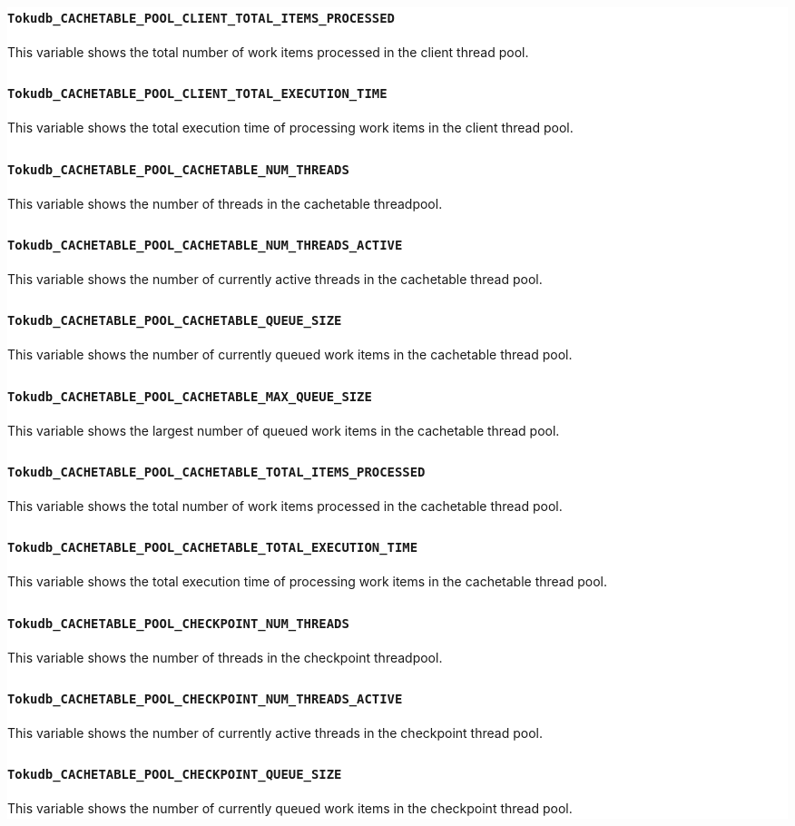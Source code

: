 ### `Tokudb_CACHETABLE_POOL_CLIENT_TOTAL_ITEMS_PROCESSED`

This variable shows the total number of work items processed in the client
thread pool.

### `Tokudb_CACHETABLE_POOL_CLIENT_TOTAL_EXECUTION_TIME`

This variable shows the total execution time of processing work items in the
client thread pool.

### `Tokudb_CACHETABLE_POOL_CACHETABLE_NUM_THREADS`

This variable shows the number of threads in the cachetable threadpool.

### `Tokudb_CACHETABLE_POOL_CACHETABLE_NUM_THREADS_ACTIVE`

This variable shows the number of currently active threads in the cachetable
thread pool.

### `Tokudb_CACHETABLE_POOL_CACHETABLE_QUEUE_SIZE`

This variable shows the number of currently queued work items in the cachetable
thread pool.

### `Tokudb_CACHETABLE_POOL_CACHETABLE_MAX_QUEUE_SIZE`

This variable shows the largest number of queued work items in the cachetable
thread pool.

### `Tokudb_CACHETABLE_POOL_CACHETABLE_TOTAL_ITEMS_PROCESSED`

This variable shows the total number of work items processed in the cachetable
thread pool.

### `Tokudb_CACHETABLE_POOL_CACHETABLE_TOTAL_EXECUTION_TIME`

This variable shows the total execution time of processing work items in the
cachetable thread pool.

### `Tokudb_CACHETABLE_POOL_CHECKPOINT_NUM_THREADS`

This variable shows the number of threads in the checkpoint threadpool.

### `Tokudb_CACHETABLE_POOL_CHECKPOINT_NUM_THREADS_ACTIVE`

This variable shows the number of currently active threads in the checkpoint
thread pool.

### `Tokudb_CACHETABLE_POOL_CHECKPOINT_QUEUE_SIZE`

This variable shows the number of currently queued work items in the checkpoint
thread pool.
